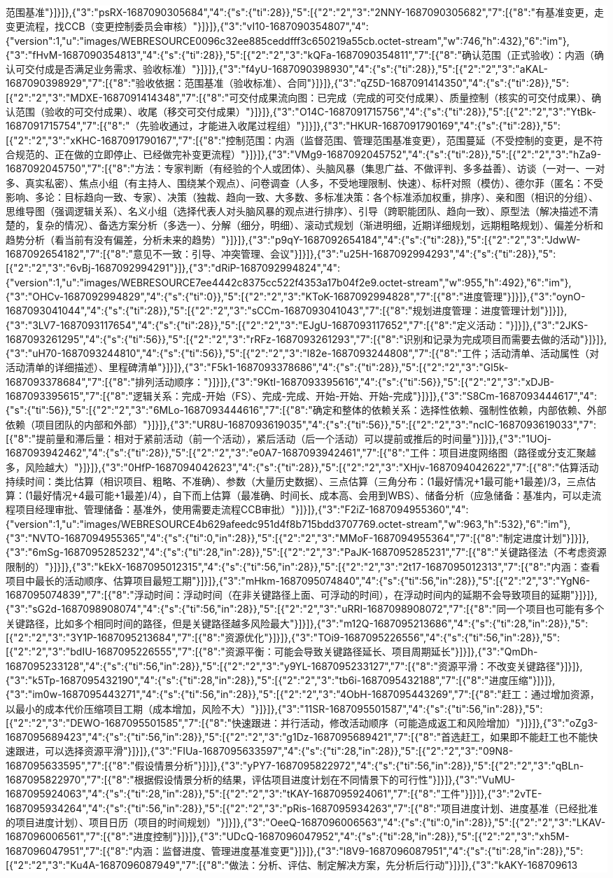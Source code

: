 范围基准"}]}]},{"3":"psRX-1687090305684","4":{"s":{"ti":28}},"5":[{"2":"2","3":"2NNY-1687090305682","7":[{"8":"有基准变更，走变更流程，找CCB（变更控制委员会审核）"}]}]},{"3":"vI10-1687090354807","4":{"version":1,"u":"images/WEBRESOURCE0096c32ee885ceddfff3c650219a55cb.octet-stream","w":746,"h":432},"6":"im"},{"3":"fHvM-1687090354813","4":{"s":{"ti":28}},"5":[{"2":"2","3":"kQFa-1687090354811","7":[{"8":"确认范围（正式验收）：内涵（确认可交付成是否满足业务需求、验收标准）"}]}]},{"3":"f4yU-1687090398930","4":{"s":{"ti":28}},"5":[{"2":"2","3":"aKAL-1687090398929","7":[{"8":"验收依据：范围基准（验收标准）、合同"}]}]},{"3":"qZ5D-1687091414350","4":{"s":{"ti":28}},"5":[{"2":"2","3":"MDXE-1687091414348","7":[{"8":"可交付成果流向图：已完成（完成的可交付成果）、质量控制（核实的可交付成果）、确认范围（验收的可交付成果）、收尾（移交可交付成果）"}]}]},{"3":"O14C-1687091715756","4":{"s":{"ti":28}},"5":[{"2":"2","3":"YtBk-1687091715754","7":[{"8":"（先验收通过，才能进入收尾过程组）"}]}]},{"3":"HKUR-1687091790169","4":{"s":{"ti":28}},"5":[{"2":"2","3":"xKHC-1687091790167","7":[{"8":"控制范围：内涵（监督范围、管理范围基准变更），范围蔓延（不受控制的变更，是不符合规范的、正在做的立即停止、已经做完补变更流程）"}]}]},{"3":"VMg9-1687092045752","4":{"s":{"ti":28}},"5":[{"2":"2","3":"hZa9-1687092045750","7":[{"8":"方法：专家判断（有经验的个人或团体）、头脑风暴（集思广益、不做评判、多多益善）、访谈（一对一、一对多、真实私密）、焦点小组（有主持人、围绕某个观点）、问卷调查（人多，不受地理限制、快速）、标杆对照（模仿）、德尔菲（匿名：不受影响、多论：目标趋向一致、专家）、决策（独裁、趋向一致、大多数、多标准决策：各个标准添加权重，排序）、亲和图（相识的分组）、思维导图（强调逻辑关系）、名义小组（选择代表人对头脑风暴的观点进行排序）、引导（跨职能团队、趋向一致）、原型法（解决描述不清楚的，复杂的情况）、备选方案分析（多选一）、分解（细分，明细）、滚动式规划（渐进明细，近期详细规划，远期粗略规划）、偏差分析和趋势分析（看当前有没有偏差，分析未来的趋势）"}]}]},{"3":"p9qY-1687092654184","4":{"s":{"ti":28}},"5":[{"2":"2","3":"JdwW-1687092654182","7":[{"8":"意见不一致：引导、冲突管理、会议"}]}]},{"3":"u25H-1687092994293","4":{"s":{"ti":28}},"5":[{"2":"2","3":"6vBj-1687092994291"}]},{"3":"dRiP-1687092994824","4":{"version":1,"u":"images/WEBRESOURCE7ee4442c8375cc522f4353a17b04f2e9.octet-stream","w":955,"h":492},"6":"im"},{"3":"OHCv-1687092994829","4":{"s":{"ti":0}},"5":[{"2":"2","3":"KToK-1687092994828","7":[{"8":"进度管理"}]}]},{"3":"oynO-1687093041044","4":{"s":{"ti":28}},"5":[{"2":"2","3":"sCCm-1687093041043","7":[{"8":"规划进度管理：进度管理计划"}]}]},{"3":"3LV7-1687093117654","4":{"s":{"ti":28}},"5":[{"2":"2","3":"EJgU-1687093117652","7":[{"8":"定义活动："}]}]},{"3":"2JKS-1687093261295","4":{"s":{"ti":56}},"5":[{"2":"2","3":"rRFz-1687093261293","7":[{"8":"识别和记录为完成项目而需要去做的活动"}]}]},{"3":"uH70-1687093244810","4":{"s":{"ti":56}},"5":[{"2":"2","3":"l82e-1687093244808","7":[{"8":"工件；活动清单、活动属性（对活动清单的详细描述）、里程碑清单"}]}]},{"3":"F5k1-1687093378686","4":{"s":{"ti":28}},"5":[{"2":"2","3":"Gl5k-1687093378684","7":[{"8":"排列活动顺序："}]}]},{"3":"9KtI-1687093395616","4":{"s":{"ti":56}},"5":[{"2":"2","3":"xDJB-1687093395615","7":[{"8":"逻辑关系：完成-开始（FS）、完成-完成、开始-开始、开始-完成"}]}]},{"3":"S8Cm-1687093444617","4":{"s":{"ti":56}},"5":[{"2":"2","3":"6MLo-1687093444616","7":[{"8":"确定和整体的依赖关系：选择性依赖、强制性依赖，内部依赖、外部依赖（项目团队的内部和外部）"}]}]},{"3":"UR8U-1687093619035","4":{"s":{"ti":56}},"5":[{"2":"2","3":"ncIC-1687093619033","7":[{"8":"提前量和滞后量：相对于紧前活动（前一个活动），紧后活动（后一个活动）可以提前或推后的时间量"}]}]},{"3":"1UOj-1687093942462","4":{"s":{"ti":28}},"5":[{"2":"2","3":"e0A7-1687093942461","7":[{"8":"工件：项目进度网络图（路径或分支汇聚越多，风险越大）"}]}]},{"3":"0HfP-1687094042623","4":{"s":{"ti":28}},"5":[{"2":"2","3":"XHjv-1687094042622","7":[{"8":"估算活动持续时间：类比估算（相识项目、粗略、不准确）、参数（大量历史数据）、三点估算（三角分布：(1最好情况+1最可能+1最差)/3，三点估算：(1最好情况+4最可能+1最差)/4），自下而上估算（最准确、时间长、成本高、会用到WBS）、储备分析（应急储备：基准内，可以走流程项目经理审批、管理储备：基准外，使用需要走流程CCB审批）"}]}]},{"3":"F2iZ-1687094955360","4":{"version":1,"u":"images/WEBRESOURCE4b629afeedc951d4f8b715bdd3707769.octet-stream","w":963,"h":532},"6":"im"},{"3":"NVTO-1687094955365","4":{"s":{"ti":0,"in":28}},"5":[{"2":"2","3":"MMoF-1687094955364","7":[{"8":"制定进度计划"}]}]},{"3":"6mSg-1687095285232","4":{"s":{"ti":28,"in":28}},"5":[{"2":"2","3":"PaJK-1687095285231","7":[{"8":"关键路径法（不考虑资源限制的）"}]}]},{"3":"kEkX-1687095012315","4":{"s":{"ti":56,"in":28}},"5":[{"2":"2","3":"2t17-1687095012313","7":[{"8":"内涵：查看项目中最长的活动顺序、估算项目最短工期"}]}]},{"3":"mHkm-1687095074840","4":{"s":{"ti":56,"in":28}},"5":[{"2":"2","3":"YgN6-1687095074839","7":[{"8":"浮动时间：浮动时间（在非关键路径上面、可浮动的时间），在浮动时间内的延期不会导致项目的延期"}]}]},{"3":"sG2d-1687098908074","4":{"s":{"ti":56,"in":28}},"5":[{"2":"2","3":"uRRI-1687098908072","7":[{"8":"同一个项目也可能有多个关键路径，比如多个相同时间的路径，但是关键路径越多风险最大"}]}]},{"3":"m12Q-1687095213686","4":{"s":{"ti":28,"in":28}},"5":[{"2":"2","3":"3Y1P-1687095213684","7":[{"8":"资源优化"}]}]},{"3":"TOi9-1687095226556","4":{"s":{"ti":56,"in":28}},"5":[{"2":"2","3":"bdIU-1687095226555","7":[{"8":"资源平衡：可能会导致关键路径延长、项目周期延长"}]}]},{"3":"QmDh-1687095233128","4":{"s":{"ti":56,"in":28}},"5":[{"2":"2","3":"y9YL-1687095233127","7":[{"8":"资源平滑：不改变关键路径"}]}]},{"3":"k5Tp-1687095432190","4":{"s":{"ti":28,"in":28}},"5":[{"2":"2","3":"tb6i-1687095432188","7":[{"8":"进度压缩"}]}]},{"3":"im0w-1687095443271","4":{"s":{"ti":56,"in":28}},"5":[{"2":"2","3":"4ObH-1687095443269","7":[{"8":"赶工：通过增加资源，以最小的成本代价压缩项目工期（成本增加，风险不大）"}]}]},{"3":"11SR-1687095501587","4":{"s":{"ti":56,"in":28}},"5":[{"2":"2","3":"DEWO-1687095501585","7":[{"8":"快速跟进：并行活动，修改活动顺序（可能造成返工和风险增加）"}]}]},{"3":"oZg3-1687095689423","4":{"s":{"ti":56,"in":28}},"5":[{"2":"2","3":"g1Dz-1687095689421","7":[{"8":"首选赶工，如果即不能赶工也不能快速跟进，可以选择资源平滑"}]}]},{"3":"FIUa-1687095633597","4":{"s":{"ti":28,"in":28}},"5":[{"2":"2","3":"09N8-1687095633595","7":[{"8":"假设情景分析"}]}]},{"3":"yPY7-1687095822972","4":{"s":{"ti":56,"in":28}},"5":[{"2":"2","3":"qBLn-1687095822970","7":[{"8":"根据假设情景分析的结果，评估项目进度计划在不同情景下的可行性"}]}]},{"3":"VuMU-1687095924063","4":{"s":{"ti":28,"in":28}},"5":[{"2":"2","3":"tKAY-1687095924061","7":[{"8":"工件"}]}]},{"3":"2vTE-1687095934264","4":{"s":{"ti":56,"in":28}},"5":[{"2":"2","3":"pRis-1687095934263","7":[{"8":"项目进度计划、进度基准（已经批准的项目进度计划）、项目日历（项目的时间规划）"}]}]},{"3":"OeeQ-1687096006563","4":{"s":{"ti":0,"in":28}},"5":[{"2":"2","3":"LKAV-1687096006561","7":[{"8":"进度控制"}]}]},{"3":"UDcQ-1687096047952","4":{"s":{"ti":28,"in":28}},"5":[{"2":"2","3":"xh5M-1687096047951","7":[{"8":"内涵：监督进度、管理进度基准变更"}]}]},{"3":"l8V9-1687096087951","4":{"s":{"ti":28,"in":28}},"5":[{"2":"2","3":"Ku4A-1687096087949","7":[{"8":"做法：分析、评估、制定解决方案，先分析后行动"}]}]},{"3":"kAKY-168709613